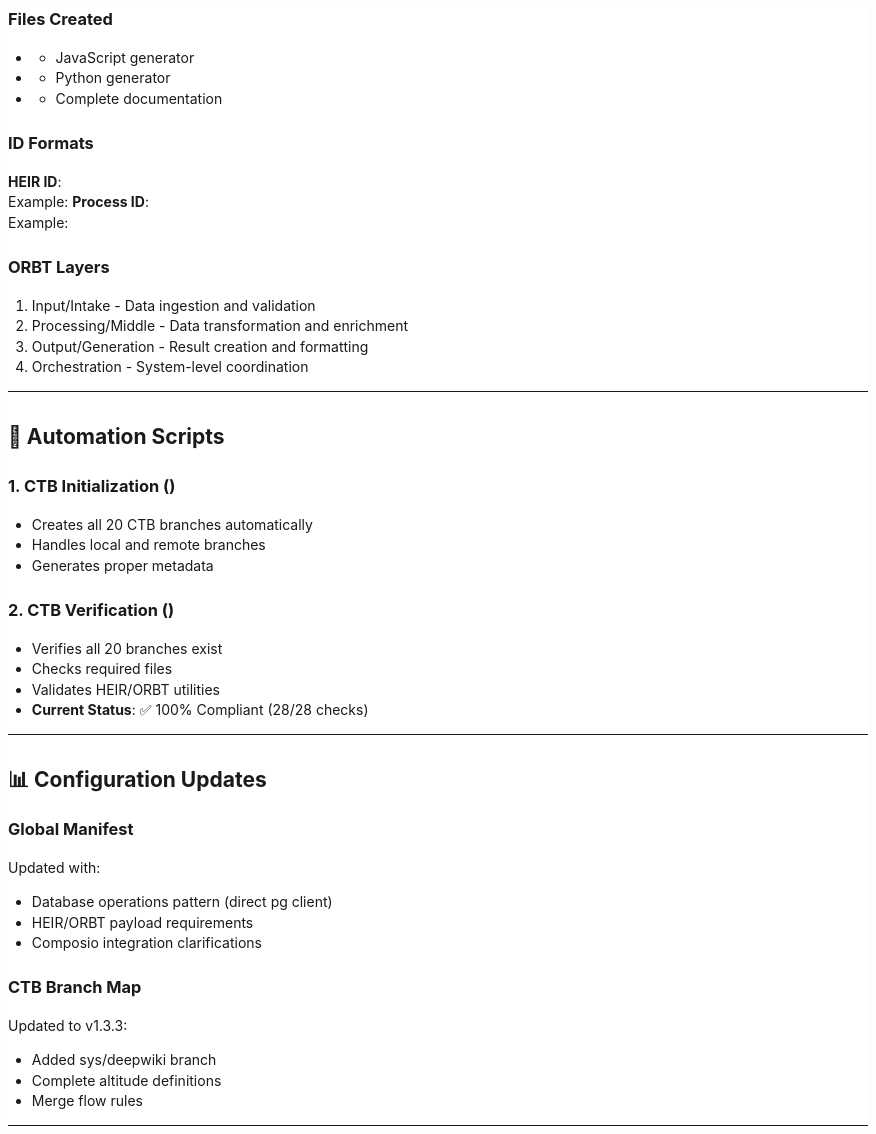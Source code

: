 ### Files Created
-  - JavaScript generator
-  - Python generator  
-  - Complete documentation

### ID Formats

**HEIR ID**:   
Example: 
**Process ID**:   
Example: 
### ORBT Layers
1. Input/Intake - Data ingestion and validation
2. Processing/Middle - Data transformation and enrichment
3. Output/Generation - Result creation and formatting
4. Orchestration - System-level coordination

---

## 📜 Automation Scripts

### 1. CTB Initialization ()
- Creates all 20 CTB branches automatically
- Handles local and remote branches
- Generates proper metadata

### 2. CTB Verification ()
- Verifies all 20 branches exist
- Checks required files
- Validates HEIR/ORBT utilities
- **Current Status**: ✅ 100% Compliant (28/28 checks)

---

## 📊 Configuration Updates

### Global Manifest
Updated with:
- Database operations pattern (direct pg client)
- HEIR/ORBT payload requirements
- Composio integration clarifications

### CTB Branch Map
Updated to v1.3.3:
- Added sys/deepwiki branch
- Complete altitude definitions
- Merge flow rules

---